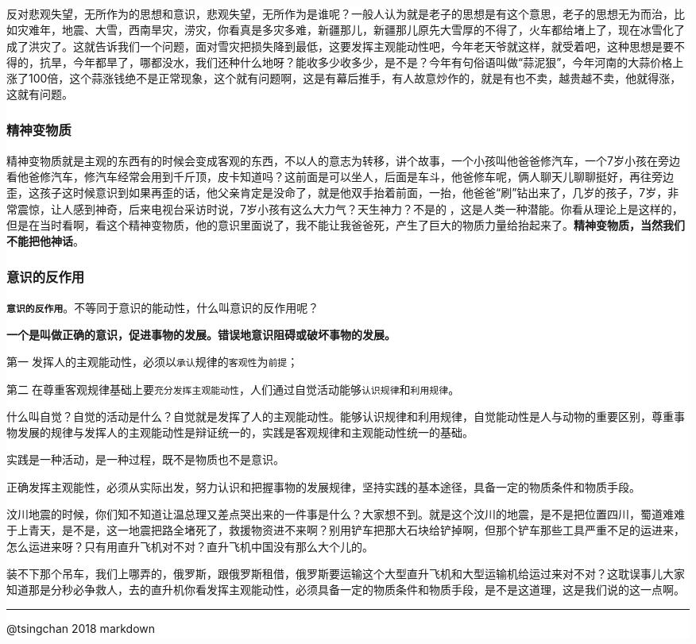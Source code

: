 反对悲观失望，无所作为的思想和意识，悲观失望，无所作为是谁呢？一般人认为就是老子的思想是有这个意思，老子的思想无为而治，比如灾难年，地震、大雪，西南旱灾，涝灾，你看真是多灾多难，新疆那儿，新疆那儿原先大雪厚的不得了，火车都给堵上了，现在冰雪化了成了洪灾了。这就告诉我们一个问题，面对雪灾把损失降到最低，这要发挥主观能动性吧，今年老天爷就这样，就受着吧，这种思想是要不得的，抗旱，今年都旱了，哪都没水，我们还种什么地呀？能收多少收多少，是不是？今年有句俗语叫做“蒜泥狠”，今年河南的大蒜价格上涨了100倍，这个蒜涨钱绝不是正常现象，这个就有问题啊，这是有幕后推手，有人故意炒作的，就是有也不卖，越贵越不卖，他就得涨，这就有问题。

### 精神变物质

精神变物质就是主观的东西有的时候会变成客观的东西，不以人的意志为转移，讲个故事，一个小孩叫他爸爸修汽车，一个7岁小孩在旁边看他爸修汽车，修汽车经常会用到千斤顶，皮卡知道吗？这前面是可以坐人，后面是车斗，他爸修车呢，俩人聊天儿聊聊挺好，再往旁边歪，这孩子这时候意识到如果再歪的话，他父亲肯定是没命了，就是他双手抬着前面，一抬，他爸爸“刷”钻出来了，几岁的孩子，7岁，非常震惊，让人感到神奇，后来电视台采访时说，7岁小孩有这么大力气？天生神力？不是的 ，这是人类一种潜能。你看从理论上是这样的，但是在当时看啊，看这个精神变物质，他的意识里面说了，我不能让我爸爸死，产生了巨大的物质力量给抬起来了。**精神变物质，当然我们不能把他神话**。

### 意识的反作用

**`意识的反作用`**。不等同于意识的能动性，什么叫意识的反作用呢？

**一个是叫做正确的意识，促进事物的发展。错误地意识阻碍或破坏事物的发展。**

第一 发挥人的主观能动性，必须以`承认`规律的`客观性`为`前提`；

第二 在尊重客观规律基础上要`充分发挥主观能动性`，人们通过自觉活动能够`认识规律`和`利用规律`。

什么叫自觉？自觉的活动是什么？自觉就是发挥了人的主观能动性。能够认识规律和利用规律，自觉能动性是人与动物的重要区别，尊重事物发展的规律与发挥人的主观能动性是辩证统一的，实践是客观规律和主观能动性统一的基础。


实践是一种活动，是一种过程，既不是物质也不是意识。

正确发挥主观能性，必须从实际出发，努力认识和把握事物的发展规律，坚持实践的基本途径，具备一定的物质条件和物质手段。

汶川地震的时候，你们知不知道让温总理又差点哭出来的一件事是什么？大家想不到。就是这个汶川的地震，是不是把位置四川，蜀道难难于上青天，是不是，这一地震把路全堵死了，救援物资进不来啊？别用铲车把那大石块给铲掉啊，但那个铲车那些工具严重不足的运进来，怎么运进来呀？只有用直升飞机对不对？直升飞机中国没有那么大个儿的。

装不下那个吊车，我们上哪弄的，俄罗斯，跟俄罗斯租借，俄罗斯要运输这个大型直升飞机和大型运输机给运过来对不对？这耽误事儿大家知道那是分秒必争救人，去的直升机你看发挥主观能动性，必须具备一定的物质条件和物质手段，是不是这道理，这是我们说的这一点啊。


----

@tsingchan  2018 markdown




